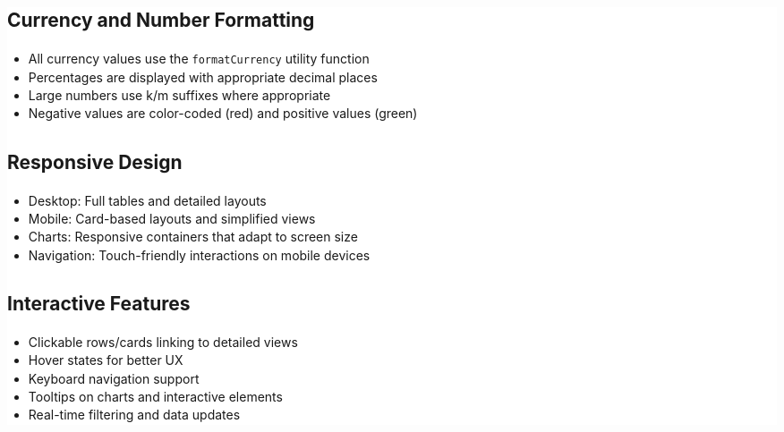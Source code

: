 ## Currency and Number Formatting

- All currency values use the `formatCurrency` utility function
- Percentages are displayed with appropriate decimal places
- Large numbers use k/m suffixes where appropriate
- Negative values are color-coded (red) and positive values (green)

## Responsive Design

- Desktop: Full tables and detailed layouts
- Mobile: Card-based layouts and simplified views
- Charts: Responsive containers that adapt to screen size
- Navigation: Touch-friendly interactions on mobile devices

## Interactive Features

- Clickable rows/cards linking to detailed views
- Hover states for better UX
- Keyboard navigation support
- Tooltips on charts and interactive elements
- Real-time filtering and data updates 
